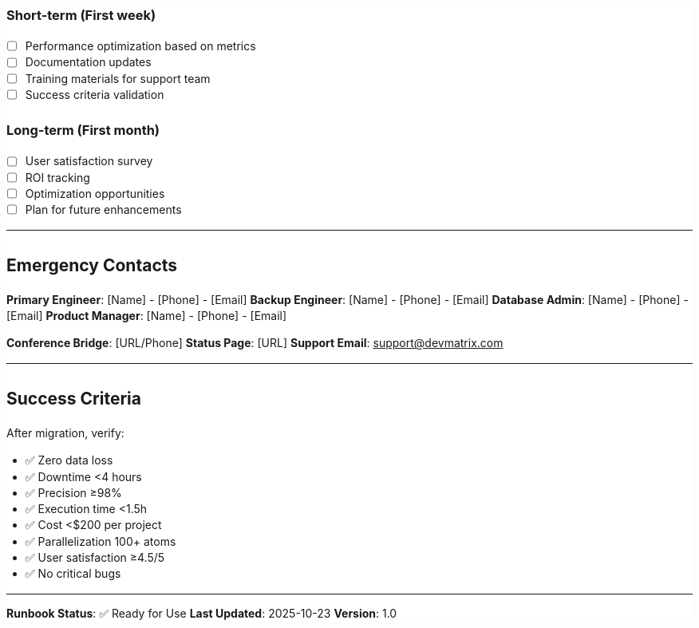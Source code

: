 ### Short-term (First week)
- [ ] Performance optimization based on metrics
- [ ] Documentation updates
- [ ] Training materials for support team
- [ ] Success criteria validation

### Long-term (First month)
- [ ] User satisfaction survey
- [ ] ROI tracking
- [ ] Optimization opportunities
- [ ] Plan for future enhancements

---

## Emergency Contacts

**Primary Engineer**: [Name] - [Phone] - [Email]
**Backup Engineer**: [Name] - [Phone] - [Email]
**Database Admin**: [Name] - [Phone] - [Email]
**Product Manager**: [Name] - [Phone] - [Email]

**Conference Bridge**: [URL/Phone]
**Status Page**: [URL]
**Support Email**: support@devmatrix.com

---

## Success Criteria

After migration, verify:
- ✅ Zero data loss
- ✅ Downtime <4 hours
- ✅ Precision ≥98%
- ✅ Execution time <1.5h
- ✅ Cost <$200 per project
- ✅ Parallelization 100+ atoms
- ✅ User satisfaction ≥4.5/5
- ✅ No critical bugs

---

**Runbook Status**: ✅ Ready for Use
**Last Updated**: 2025-10-23
**Version**: 1.0
